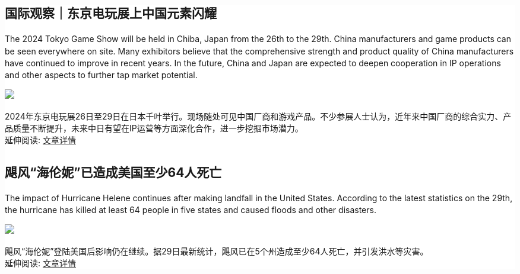 <qrcode title="健康中国建设护佑幸福生活" image="https://p4.img.cctvpic.com/photoworkspace/2024/09/29/2024092917231677508.jpg" />   

## 国际观察｜东京电玩展上中国元素闪耀   
The 2024 Tokyo Game Show will be held in Chiba, Japan from the 26th to the 29th. China manufacturers and game products can be seen everywhere on site. Many exhibitors believe that the comprehensive strength and product quality of China manufacturers have continued to improve in recent years. In the future, China and Japan are expected to deepen cooperation in IP operations and other aspects to further tap market potential.   

<img src="https://p1.img.cctvpic.com/photoworkspace/2024/09/29/2024092917175526651.jpg" />   

2024年东京电玩展26日至29日在日本千叶举行。现场随处可见中国厂商和游戏产品。不少参展人士认为，近年来中国厂商的综合实力、产品质量不断提升，未来中日有望在IP运营等方面深化合作，进一步挖掘市场潜力。   
延伸阅读: [文章详情](https://news.cctv.com/2024/09/29/ARTIlWTd923KPRu9TepOSclJ240929.shtml)   

<qrcode title="国际观察｜东京电玩展上中国元素闪耀" image="https://p1.img.cctvpic.com/photoworkspace/2024/09/29/2024092917175526651.jpg" />   

## 飓风“海伦妮”已造成美国至少64人死亡   
The impact of Hurricane Helene continues after making landfall in the United States. According to the latest statistics on the 29th, the hurricane has killed at least 64 people in five states and caused floods and other disasters.   

<img src="https://p5.img.cctvpic.com/photoworkspace/2024/09/29/2024092917084355692.jpg" />   

飓风“海伦妮”登陆美国后影响仍在继续。据29日最新统计，飓风已在5个州造成至少64人死亡，并引发洪水等灾害。   
延伸阅读: [文章详情](https://news.cctv.com/2024/09/29/ARTIa2OlwthghDX5SGSzDLkN240929.shtml)   

<qrcode title="飓风“海伦妮”已造成美国至少64人死亡" image="https://p5.img.cctvpic.com/photoworkspace/2024/09/29/2024092917084355692.jpg" />   

